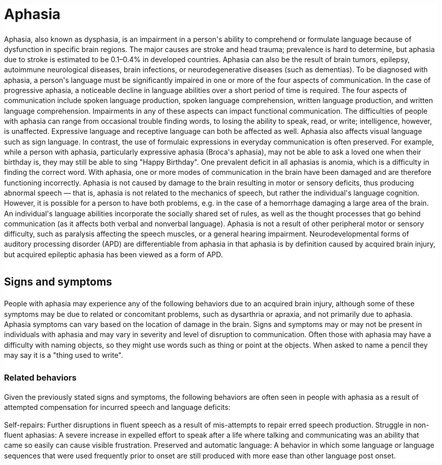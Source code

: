 # Aphasia

Aphasia, also known as dysphasia, is an impairment in a person's ability to comprehend or formulate language because of dysfunction in specific brain regions. The major causes are stroke and head trauma; prevalence is hard to determine, but aphasia due to stroke is estimated to be 0.1–0.4% in developed countries. Aphasia can also be the result of brain tumors, epilepsy, autoimmune neurological diseases, brain infections, or neurodegenerative diseases (such as dementias).
To be diagnosed with aphasia, a person's language must be significantly impaired in one or more of the four aspects of communication. In the case of progressive aphasia, a noticeable decline in language abilities over a short period of time is required. The four aspects of communication include spoken language production, spoken language comprehension, written language production, and written language comprehension. Impairments in any of these aspects can impact functional communication.
The difficulties of people with aphasia can range from occasional trouble finding words, to losing the ability to speak, read, or write; intelligence, however, is unaffected. Expressive language and receptive language can both be affected as well. Aphasia also affects visual language such as sign language. In contrast, the use of formulaic expressions in everyday communication is often preserved. For example, while a person with aphasia, particularly expressive aphasia (Broca's aphasia), may not be able to ask a loved one when their birthday is, they may still be able to sing "Happy Birthday". One prevalent deficit in all aphasias is anomia, which is a difficulty in finding the correct word.
With aphasia, one or more modes of communication in the brain have been damaged and are therefore functioning incorrectly. Aphasia is not caused by damage to the brain resulting in motor or sensory deficits, thus producing abnormal speech — that is, aphasia is not related to the mechanics of speech, but rather the individual's language cognition. However, it is possible for a person to have both problems, e.g. in the case of a hemorrhage damaging a large area of the brain. An individual's language abilities incorporate the socially shared set of rules, as well as the thought processes that go behind communication (as it affects both verbal and nonverbal language). Aphasia is not a result of other peripheral motor or sensory difficulty, such as paralysis affecting the speech muscles, or a general hearing impairment.
Neurodevelopmental forms of auditory processing disorder (APD) are differentiable from aphasia in that aphasia is by definition caused by acquired brain injury, but acquired epileptic aphasia has been viewed as a form of APD.


## Signs and symptoms

People with aphasia may experience any of the following behaviors due to an acquired brain injury, although some of these symptoms may be due to related or concomitant problems, such as dysarthria or apraxia, and not primarily due to aphasia. Aphasia symptoms can vary based on the location of damage in the brain. Signs and symptoms may or may not be present in individuals with aphasia and may vary in severity and level of disruption to communication. Often those with aphasia may have a difficulty with naming objects, so they might use words such as thing or point at the objects. When asked to name a pencil they may say it is a "thing used to write".


### Related behaviors
Given the previously stated signs and symptoms, the following behaviors are often seen in people with aphasia as a result of attempted compensation for incurred speech and language deficits:

Self-repairs: Further disruptions in fluent speech as a result of mis-attempts to repair erred speech production.
Struggle in non-fluent aphasias: A severe increase in expelled effort to speak after a life where talking and communicating was an ability that came so easily can cause visible frustration.
Preserved and automatic language: A behavior in which some language or language sequences that were used frequently prior to onset are still produced with more ease than other language post onset.
